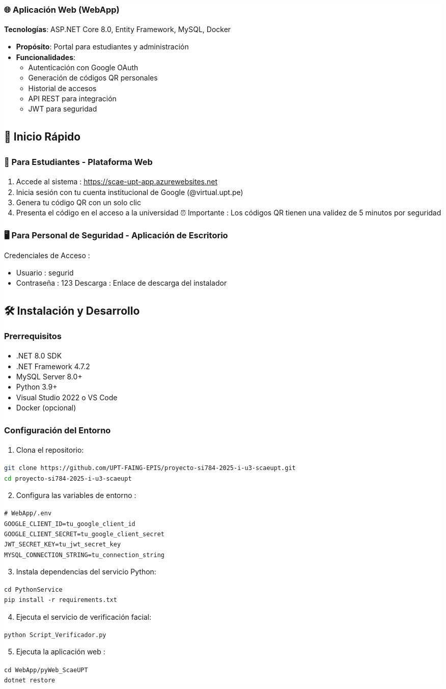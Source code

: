 ### 🌐 Aplicación Web (WebApp)
**Tecnologías**: ASP.NET Core 8.0, Entity Framework, MySQL, Docker

- **Propósito**: Portal para estudiantes y administración
- **Funcionalidades**:
  - Autenticación con Google OAuth
  - Generación de códigos QR personales
  - Historial de accesos
  - API REST para integración
  - JWT para seguridad
## 🚀 Inicio Rápido
### 📱 Para Estudiantes - Plataforma Web
1. Accede al sistema : https://scae-upt-app.azurewebsites.net
2. Inicia sesión con tu cuenta institucional de Google (@virtual.upt.pe)
3. Genera tu código QR con un solo clic
4. Presenta el código en el acceso a la universidad
⏰ Importante : Los códigos QR tienen una validez de 5 minutos por seguridad

### 🖥️ Para Personal de Seguridad - Aplicación de Escritorio
Credenciales de Acceso :

- Usuario : segurid
- Contraseña : 123
Descarga : Enlace de descarga del instalador

## 🛠️ Instalación y Desarrollo
### Prerrequisitos
- .NET 8.0 SDK
- .NET Framework 4.7.2
- MySQL Server 8.0+
- Python 3.9+
- Visual Studio 2022 o VS Code
- Docker (opcional)

### Configuración del Entorno
1. Clona el repositorio:
```bash
git clone https://github.com/UPT-FAING-EPIS/proyecto-si784-2025-i-u3-scaeupt.git
cd proyecto-si784-2025-i-u3-scaeupt
```
2. Configura las variables de entorno :
```
# WebApp/.env
GOOGLE_CLIENT_ID=tu_google_client_id
GOOGLE_CLIENT_SECRET=tu_google_client_secret
JWT_SECRET_KEY=tu_jwt_secret_key
MYSQL_CONNECTION_STRING=tu_connection_string
```
3. Instala dependencias del servicio Python:
```
cd PythonService
pip install -r requirements.txt
```
4. Ejecuta el servicio de verificación facial:
```
python Script_Verificador.py
```
5. Ejecuta la aplicación web :
```
cd WebApp/pyWeb_ScaeUPT
dotnet restore
```